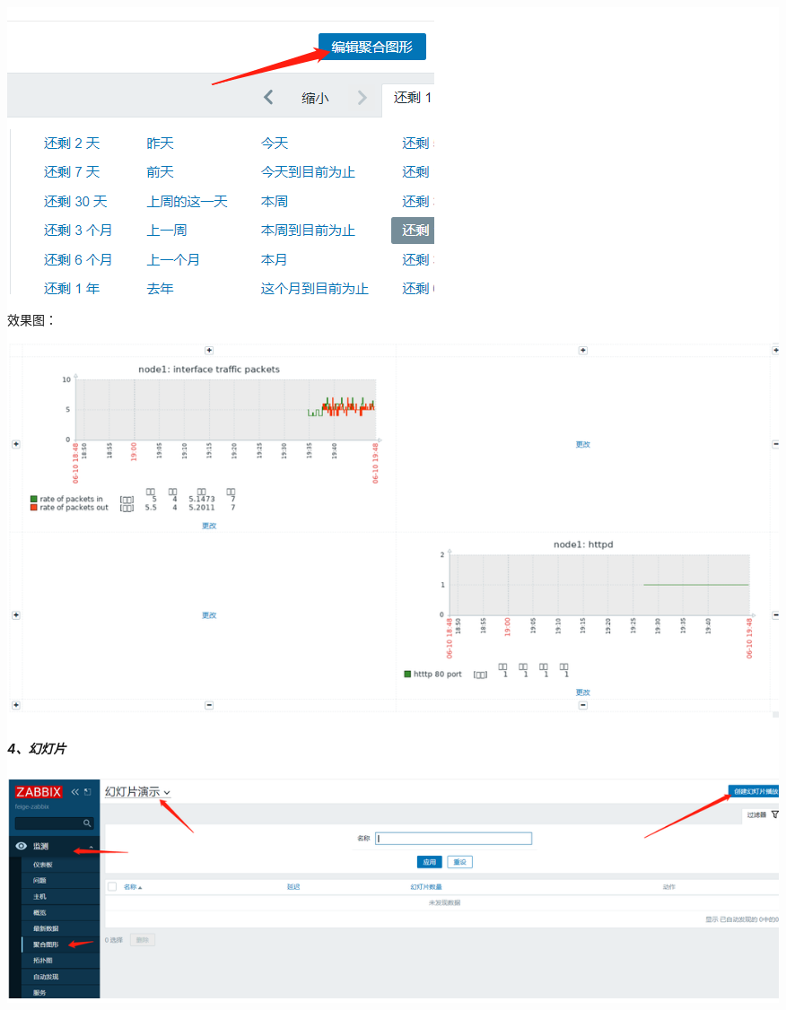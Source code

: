 

![img](assets/Zabbix-2/image-20210610194727304.png)



效果图：



![img](assets/Zabbix-2/image-20210610194826099.png)



##### 4、幻灯片



![img](assets/Zabbix-2/image-20210610195015720.png)